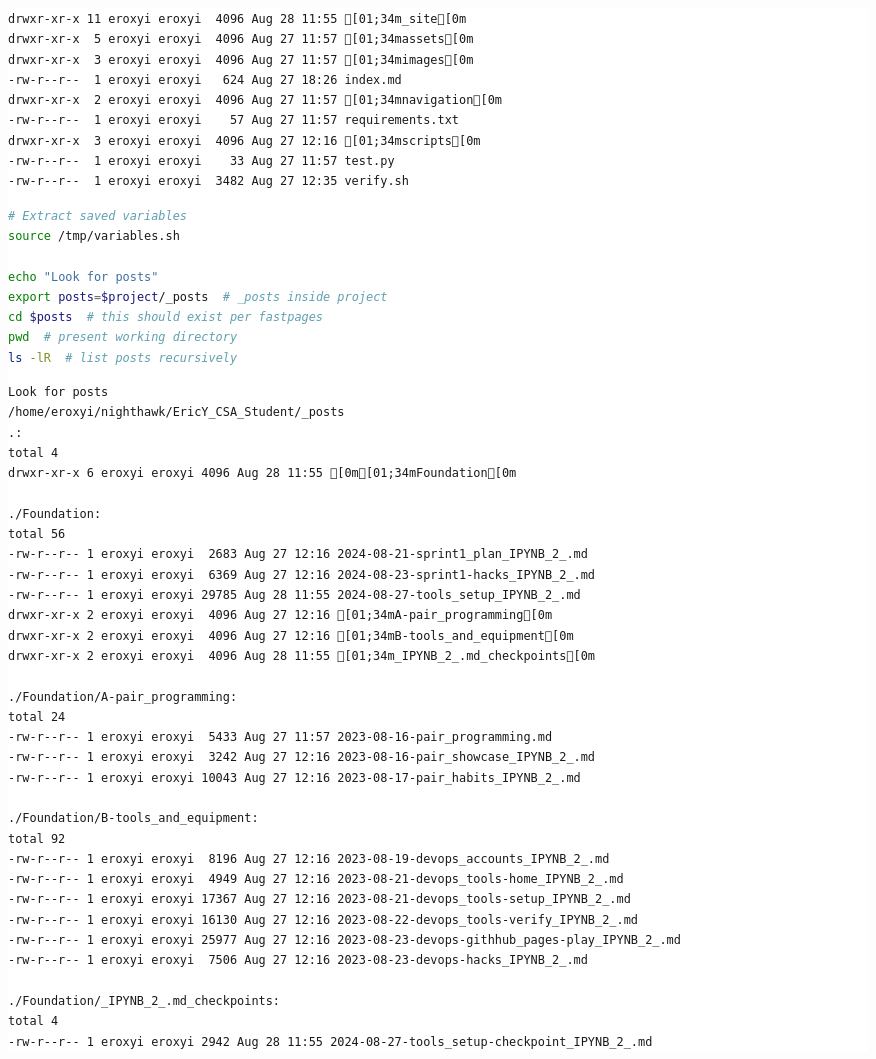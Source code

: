     drwxr-xr-x 11 eroxyi eroxyi  4096 Aug 28 11:55 [01;34m_site[0m
    drwxr-xr-x  5 eroxyi eroxyi  4096 Aug 27 11:57 [01;34massets[0m
    drwxr-xr-x  3 eroxyi eroxyi  4096 Aug 27 11:57 [01;34mimages[0m
    -rw-r--r--  1 eroxyi eroxyi   624 Aug 27 18:26 index.md
    drwxr-xr-x  2 eroxyi eroxyi  4096 Aug 27 11:57 [01;34mnavigation[0m
    -rw-r--r--  1 eroxyi eroxyi    57 Aug 27 11:57 requirements.txt
    drwxr-xr-x  3 eroxyi eroxyi  4096 Aug 27 12:16 [01;34mscripts[0m
    -rw-r--r--  1 eroxyi eroxyi    33 Aug 27 11:57 test.py
    -rw-r--r--  1 eroxyi eroxyi  3482 Aug 27 12:35 verify.sh



```bash
# Extract saved variables
source /tmp/variables.sh

echo "Look for posts"
export posts=$project/_posts  # _posts inside project
cd $posts  # this should exist per fastpages
pwd  # present working directory
ls -lR  # list posts recursively
```

    Look for posts
    /home/eroxyi/nighthawk/EricY_CSA_Student/_posts
    .:
    total 4
    drwxr-xr-x 6 eroxyi eroxyi 4096 Aug 28 11:55 [0m[01;34mFoundation[0m
    
    ./Foundation:
    total 56
    -rw-r--r-- 1 eroxyi eroxyi  2683 Aug 27 12:16 2024-08-21-sprint1_plan_IPYNB_2_.md
    -rw-r--r-- 1 eroxyi eroxyi  6369 Aug 27 12:16 2024-08-23-sprint1-hacks_IPYNB_2_.md
    -rw-r--r-- 1 eroxyi eroxyi 29785 Aug 28 11:55 2024-08-27-tools_setup_IPYNB_2_.md
    drwxr-xr-x 2 eroxyi eroxyi  4096 Aug 27 12:16 [01;34mA-pair_programming[0m
    drwxr-xr-x 2 eroxyi eroxyi  4096 Aug 27 12:16 [01;34mB-tools_and_equipment[0m
    drwxr-xr-x 2 eroxyi eroxyi  4096 Aug 28 11:55 [01;34m_IPYNB_2_.md_checkpoints[0m
    
    ./Foundation/A-pair_programming:
    total 24
    -rw-r--r-- 1 eroxyi eroxyi  5433 Aug 27 11:57 2023-08-16-pair_programming.md
    -rw-r--r-- 1 eroxyi eroxyi  3242 Aug 27 12:16 2023-08-16-pair_showcase_IPYNB_2_.md
    -rw-r--r-- 1 eroxyi eroxyi 10043 Aug 27 12:16 2023-08-17-pair_habits_IPYNB_2_.md
    
    ./Foundation/B-tools_and_equipment:
    total 92
    -rw-r--r-- 1 eroxyi eroxyi  8196 Aug 27 12:16 2023-08-19-devops_accounts_IPYNB_2_.md
    -rw-r--r-- 1 eroxyi eroxyi  4949 Aug 27 12:16 2023-08-21-devops_tools-home_IPYNB_2_.md
    -rw-r--r-- 1 eroxyi eroxyi 17367 Aug 27 12:16 2023-08-21-devops_tools-setup_IPYNB_2_.md
    -rw-r--r-- 1 eroxyi eroxyi 16130 Aug 27 12:16 2023-08-22-devops_tools-verify_IPYNB_2_.md
    -rw-r--r-- 1 eroxyi eroxyi 25977 Aug 27 12:16 2023-08-23-devops-githhub_pages-play_IPYNB_2_.md
    -rw-r--r-- 1 eroxyi eroxyi  7506 Aug 27 12:16 2023-08-23-devops-hacks_IPYNB_2_.md
    
    ./Foundation/_IPYNB_2_.md_checkpoints:
    total 4
    -rw-r--r-- 1 eroxyi eroxyi 2942 Aug 28 11:55 2024-08-27-tools_setup-checkpoint_IPYNB_2_.md
